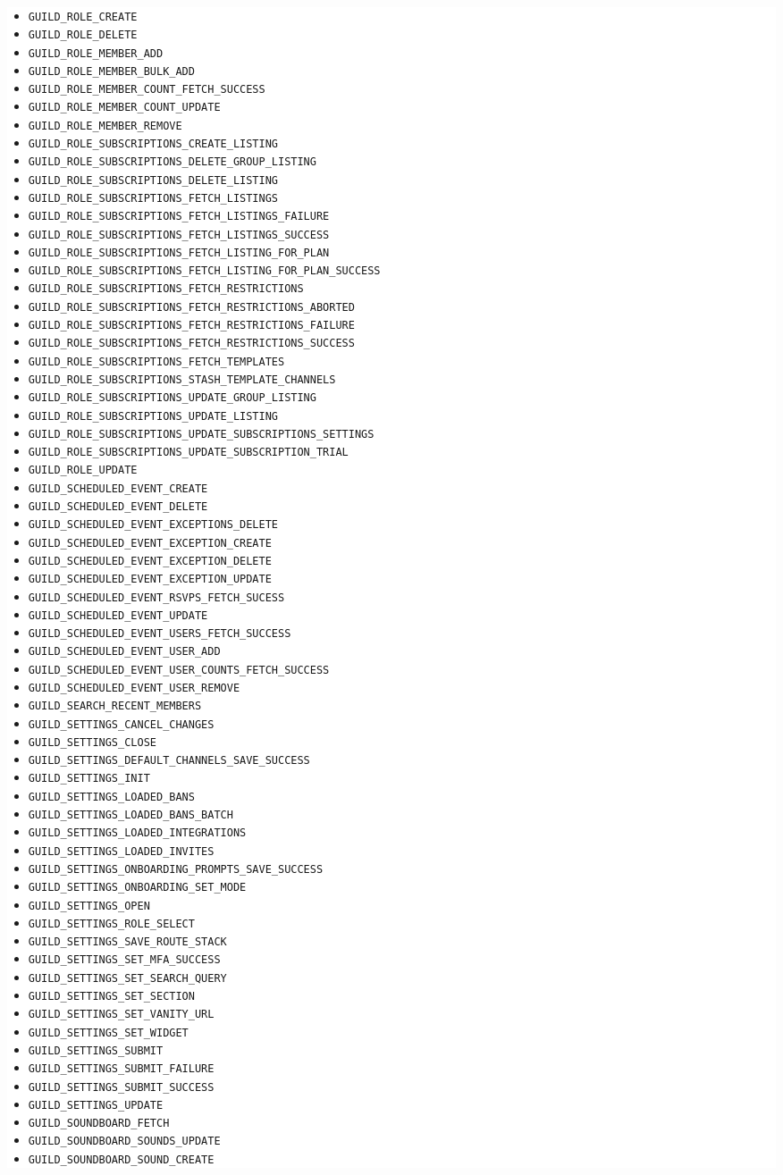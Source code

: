 - `GUILD_ROLE_CREATE`
- `GUILD_ROLE_DELETE`
- `GUILD_ROLE_MEMBER_ADD`
- `GUILD_ROLE_MEMBER_BULK_ADD`
- `GUILD_ROLE_MEMBER_COUNT_FETCH_SUCCESS`
- `GUILD_ROLE_MEMBER_COUNT_UPDATE`
- `GUILD_ROLE_MEMBER_REMOVE`
- `GUILD_ROLE_SUBSCRIPTIONS_CREATE_LISTING`
- `GUILD_ROLE_SUBSCRIPTIONS_DELETE_GROUP_LISTING`
- `GUILD_ROLE_SUBSCRIPTIONS_DELETE_LISTING`
- `GUILD_ROLE_SUBSCRIPTIONS_FETCH_LISTINGS`
- `GUILD_ROLE_SUBSCRIPTIONS_FETCH_LISTINGS_FAILURE`
- `GUILD_ROLE_SUBSCRIPTIONS_FETCH_LISTINGS_SUCCESS`
- `GUILD_ROLE_SUBSCRIPTIONS_FETCH_LISTING_FOR_PLAN`
- `GUILD_ROLE_SUBSCRIPTIONS_FETCH_LISTING_FOR_PLAN_SUCCESS`
- `GUILD_ROLE_SUBSCRIPTIONS_FETCH_RESTRICTIONS`
- `GUILD_ROLE_SUBSCRIPTIONS_FETCH_RESTRICTIONS_ABORTED`
- `GUILD_ROLE_SUBSCRIPTIONS_FETCH_RESTRICTIONS_FAILURE`
- `GUILD_ROLE_SUBSCRIPTIONS_FETCH_RESTRICTIONS_SUCCESS`
- `GUILD_ROLE_SUBSCRIPTIONS_FETCH_TEMPLATES`
- `GUILD_ROLE_SUBSCRIPTIONS_STASH_TEMPLATE_CHANNELS`
- `GUILD_ROLE_SUBSCRIPTIONS_UPDATE_GROUP_LISTING`
- `GUILD_ROLE_SUBSCRIPTIONS_UPDATE_LISTING`
- `GUILD_ROLE_SUBSCRIPTIONS_UPDATE_SUBSCRIPTIONS_SETTINGS`
- `GUILD_ROLE_SUBSCRIPTIONS_UPDATE_SUBSCRIPTION_TRIAL`
- `GUILD_ROLE_UPDATE`
- `GUILD_SCHEDULED_EVENT_CREATE`
- `GUILD_SCHEDULED_EVENT_DELETE`
- `GUILD_SCHEDULED_EVENT_EXCEPTIONS_DELETE`
- `GUILD_SCHEDULED_EVENT_EXCEPTION_CREATE`
- `GUILD_SCHEDULED_EVENT_EXCEPTION_DELETE`
- `GUILD_SCHEDULED_EVENT_EXCEPTION_UPDATE`
- `GUILD_SCHEDULED_EVENT_RSVPS_FETCH_SUCESS`
- `GUILD_SCHEDULED_EVENT_UPDATE`
- `GUILD_SCHEDULED_EVENT_USERS_FETCH_SUCCESS`
- `GUILD_SCHEDULED_EVENT_USER_ADD`
- `GUILD_SCHEDULED_EVENT_USER_COUNTS_FETCH_SUCCESS`
- `GUILD_SCHEDULED_EVENT_USER_REMOVE`
- `GUILD_SEARCH_RECENT_MEMBERS`
- `GUILD_SETTINGS_CANCEL_CHANGES`
- `GUILD_SETTINGS_CLOSE`
- `GUILD_SETTINGS_DEFAULT_CHANNELS_SAVE_SUCCESS`
- `GUILD_SETTINGS_INIT`
- `GUILD_SETTINGS_LOADED_BANS`
- `GUILD_SETTINGS_LOADED_BANS_BATCH`
- `GUILD_SETTINGS_LOADED_INTEGRATIONS`
- `GUILD_SETTINGS_LOADED_INVITES`
- `GUILD_SETTINGS_ONBOARDING_PROMPTS_SAVE_SUCCESS`
- `GUILD_SETTINGS_ONBOARDING_SET_MODE`
- `GUILD_SETTINGS_OPEN`
- `GUILD_SETTINGS_ROLE_SELECT`
- `GUILD_SETTINGS_SAVE_ROUTE_STACK`
- `GUILD_SETTINGS_SET_MFA_SUCCESS`
- `GUILD_SETTINGS_SET_SEARCH_QUERY`
- `GUILD_SETTINGS_SET_SECTION`
- `GUILD_SETTINGS_SET_VANITY_URL`
- `GUILD_SETTINGS_SET_WIDGET`
- `GUILD_SETTINGS_SUBMIT`
- `GUILD_SETTINGS_SUBMIT_FAILURE`
- `GUILD_SETTINGS_SUBMIT_SUCCESS`
- `GUILD_SETTINGS_UPDATE`
- `GUILD_SOUNDBOARD_FETCH`
- `GUILD_SOUNDBOARD_SOUNDS_UPDATE`
- `GUILD_SOUNDBOARD_SOUND_CREATE`